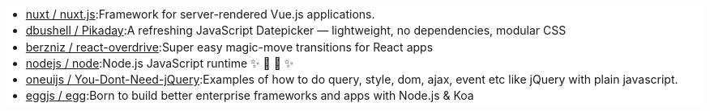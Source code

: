 * [nuxt / nuxt.js](https://github.com/nuxt/nuxt.js):Framework for server-rendered Vue.js applications.
* [dbushell / Pikaday](https://github.com/dbushell/Pikaday):A refreshing JavaScript Datepicker — lightweight, no dependencies, modular CSS
* [berzniz / react-overdrive](https://github.com/berzniz/react-overdrive):Super easy magic-move transitions for React apps
* [nodejs / node](https://github.com/nodejs/node):Node.js JavaScript runtime ✨ 🐢 🚀 ✨
* [oneuijs / You-Dont-Need-jQuery](https://github.com/oneuijs/You-Dont-Need-jQuery):Examples of how to do query, style, dom, ajax, event etc like jQuery with plain javascript.
* [eggjs / egg](https://github.com/eggjs/egg):Born to build better enterprise frameworks and apps with Node.js & Koa

